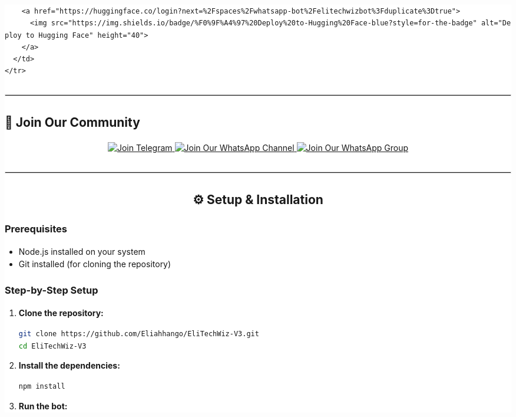         <a href="https://huggingface.co/login?next=%2Fspaces%2Fwhatsapp-bot%2Felitechwizbot%3Fduplicate%3Dtrue">
          <img src="https://img.shields.io/badge/%F0%9F%A4%97%20Deploy%20to-Hugging%20Face-blue?style=for-the-badge" alt="Deploy to Hugging Face" height="40">
        </a>
      </td>
    </tr>
  </table>
</div>

<hr style="border: 0.5px solid #ddd; margin: 30px 0;">

## 📱 Join Our Community

<div align="center">
  <a href="https://t.me/techarmyyy">
    <img src="https://img.shields.io/badge/Join_Telegram-0078E7?style=for-the-badge&logo=telegram&logoColor=white" alt="Join Telegram"/>
  </a>
  <a href="https://whatsapp.com/channel/0029VaeEYF0BvvsZpaTPfL2s">
    <img src="https://img.shields.io/badge/Join_WhatsApp-25D366?style=for-the-badge&logo=whatsapp&logoColor=white" alt="Join Our WhatsApp Channel"/>
  </a>
  <a href="https://chat.whatsapp.com/CK55DhCbb2q6UihlzPBTkP">
    <img src="https://img.shields.io/badge/Join_WhatsApp-25D366?style=for-the-badge&logo=whatsapp&logoColor=white" alt="Join Our WhatsApp Group"/>
  </a>

<hr style="border: 0.5px solid #ddd; margin: 30px 0;">

## ⚙️ Setup & Installation

<div align="left">
  
### Prerequisites

- Node.js installed on your system
- Git installed (for cloning the repository)

### Step-by-Step Setup

1. **Clone the repository:**

    ```bash
    git clone https://github.com/Eliahhango/EliTechWiz-V3.git
    cd EliTechWiz-V3
    ```

2. **Install the dependencies:**

    ```bash
    npm install
    ```

3. **Run the bot:**
